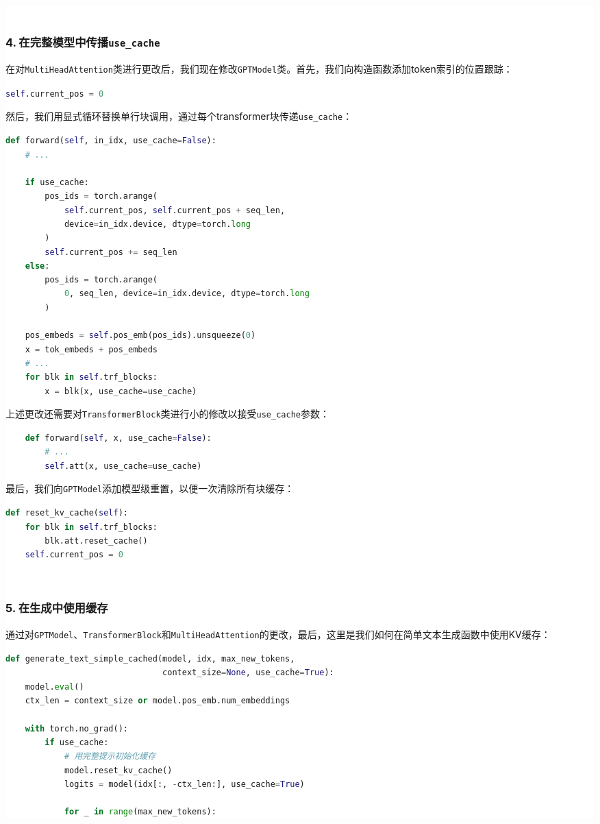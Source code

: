 &nbsp;

### 4. 在完整模型中传播`use_cache`

在对`MultiHeadAttention`类进行更改后，我们现在修改`GPTModel`类。首先，我们向构造函数添加token索引的位置跟踪：

```python
self.current_pos = 0
```

然后，我们用显式循环替换单行块调用，通过每个transformer块传递`use_cache`：

```python
def forward(self, in_idx, use_cache=False):
    # ...
 
    if use_cache:
        pos_ids = torch.arange(
            self.current_pos, self.current_pos + seq_len,            
            device=in_idx.device, dtype=torch.long
        )
        self.current_pos += seq_len
    else:
        pos_ids = torch.arange(
            0, seq_len, device=in_idx.device, dtype=torch.long
        )
    
    pos_embeds = self.pos_emb(pos_ids).unsqueeze(0)
    x = tok_embeds + pos_embeds
    # ...
    for blk in self.trf_blocks:
        x = blk(x, use_cache=use_cache)
```

上述更改还需要对`TransformerBlock`类进行小的修改以接受`use_cache`参数：
```python
    def forward(self, x, use_cache=False):
        # ...
        self.att(x, use_cache=use_cache)
```

最后，我们向`GPTModel`添加模型级重置，以便一次清除所有块缓存：

```python
def reset_kv_cache(self):
    for blk in self.trf_blocks:
        blk.att.reset_cache()
    self.current_pos = 0
```

&nbsp;

### 5. 在生成中使用缓存

通过对`GPTModel`、`TransformerBlock`和`MultiHeadAttention`的更改，最后，这里是我们如何在简单文本生成函数中使用KV缓存：

```python
def generate_text_simple_cached(model, idx, max_new_tokens, 
                                context_size=None, use_cache=True):
    model.eval()
    ctx_len = context_size or model.pos_emb.num_embeddings

    with torch.no_grad():
        if use_cache:
            # 用完整提示初始化缓存
            model.reset_kv_cache()
            logits = model(idx[:, -ctx_len:], use_cache=True)

            for _ in range(max_new_tokens):
```
